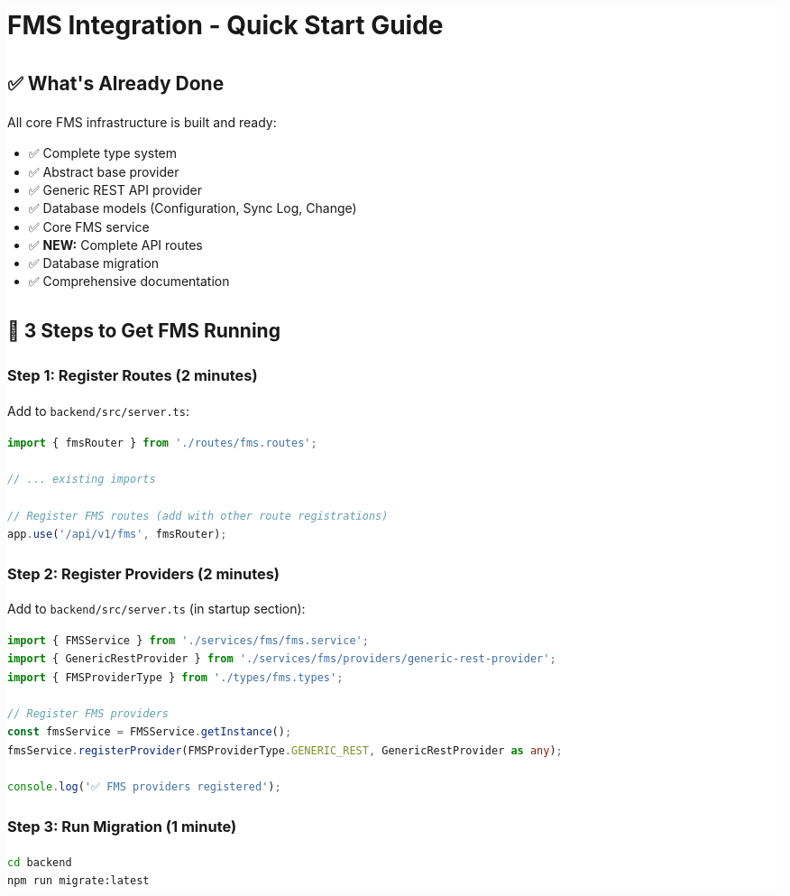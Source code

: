 # FMS Integration - Quick Start Guide

## ✅ What's Already Done

All core FMS infrastructure is built and ready:
- ✅ Complete type system
- ✅ Abstract base provider
- ✅ Generic REST API provider
- ✅ Database models (Configuration, Sync Log, Change)
- ✅ Core FMS service
- ✅ **NEW:** Complete API routes
- ✅ Database migration
- ✅ Comprehensive documentation

## 🚀 3 Steps to Get FMS Running

### Step 1: Register Routes (2 minutes)

Add to `backend/src/server.ts`:

```typescript
import { fmsRouter } from './routes/fms.routes';

// ... existing imports

// Register FMS routes (add with other route registrations)
app.use('/api/v1/fms', fmsRouter);
```

### Step 2: Register Providers (2 minutes)

Add to `backend/src/server.ts` (in startup section):

```typescript
import { FMSService } from './services/fms/fms.service';
import { GenericRestProvider } from './services/fms/providers/generic-rest-provider';
import { FMSProviderType } from './types/fms.types';

// Register FMS providers
const fmsService = FMSService.getInstance();
fmsService.registerProvider(FMSProviderType.GENERIC_REST, GenericRestProvider as any);

console.log('✅ FMS providers registered');
```

### Step 3: Run Migration (1 minute)

```bash
cd backend
npm run migrate:latest
```

